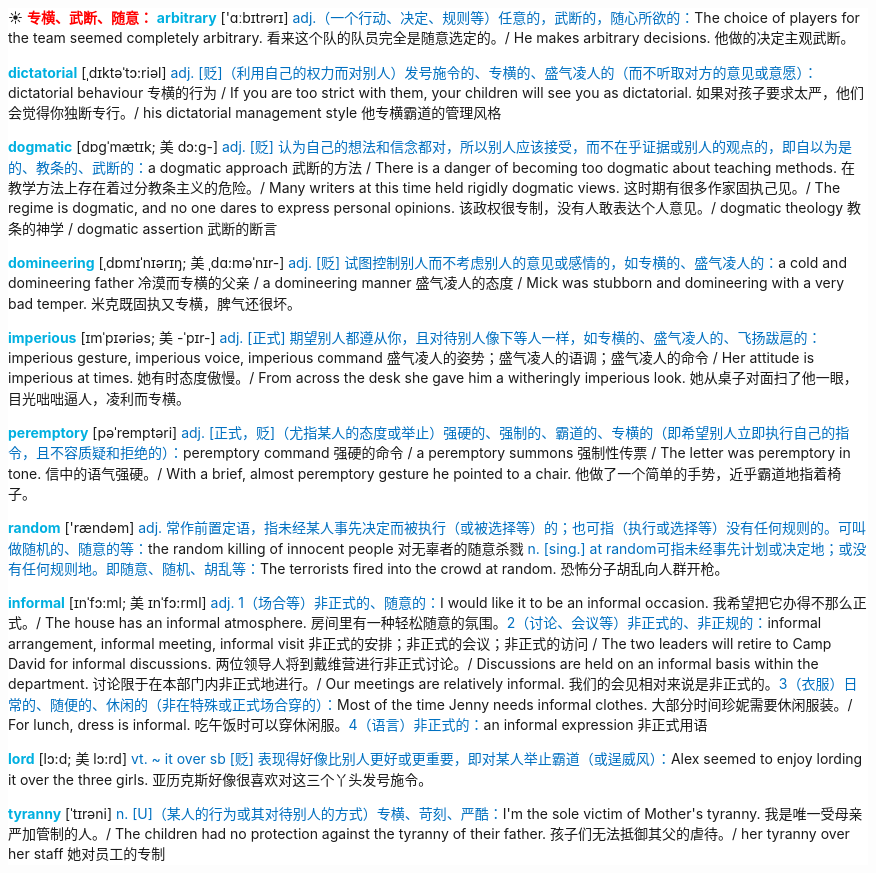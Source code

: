 ☀ <font color="red">**专横、武断、随意：**</font>
<font color="sky blue">**arbitrary**</font> ['ɑːbɪtrərɪ] 
<font color="#0070c0">adj.（一个行动、决定、规则等）任意的，武断的，随心所欲的：</font>The choice of players for the team seemed completely arbitrary. 看来这个队的队员完全是随意选定的。/ He makes arbitrary decisions. 他做的决定主观武断。
           
<font color="sky blue">**dictatorial**</font> [ˌdɪktəˈtɔ:riəl]
<font color="#0070c0">adj. [贬]（利用自己的权力而对别人）发号施令的、专横的、盛气凌人的（而不听取对方的意见或意愿）：</font>dictatorial behaviour 专横的行为 / If you are too strict with them, your children will see you as dictatorial. 如果对孩子要求太严，他们会觉得你独断专行。/ his dictatorial management style 他专横霸道的管理风格
           
<font color="sky blue">**dogmatic**</font> [dɒgˈmætɪk; 美 dɔ:g-]
<font color="#0070c0">adj. [贬] 认为自己的想法和信念都对，所以别人应该接受，而不在乎证据或别人的观点的，即自以为是的、教条的、武断的：</font>a dogmatic approach 武断的方法 / There is a danger of becoming too dogmatic about teaching methods. 在教学方法上存在着过分教条主义的危险。/ Many writers at this time held rigidly dogmatic views. 这时期有很多作家固执己见。/ The regime is dogmatic, and no one dares to express personal opinions. 该政权很专制，没有人敢表达个人意见。/ dogmatic theology 教条的神学 / dogmatic assertion 武断的断言
           
<font color="sky blue">**domineering**</font> [ˌdɒmɪˈnɪərɪŋ; 美 ˌdɑ:məˈnɪr-]
<font color="#0070c0">adj. [贬] 试图控制别人而不考虑别人的意见或感情的，如专横的、盛气凌人的：</font>a cold and domineering father 冷漠而专横的父亲 / a domineering manner 盛气凌人的态度 / Mick was stubborn and domineering with a very bad temper. 米克既固执又专横，脾气还很坏。
           
<font color="sky blue">**imperious**</font> [ɪmˈpɪəriəs; 美 -ˈpɪr-]
<font color="#0070c0">adj. [正式] 期望别人都遵从你，且对待别人像下等人一样，如专横的、盛气凌人的、飞扬跋扈的：</font>imperious gesture, imperious voice, imperious command 盛气凌人的姿势；盛气凌人的语调；盛气凌人的命令 / Her attitude is imperious at times. 她有时态度傲慢。/ From across the desk she gave him a witheringly imperious look. 她从桌子对面扫了他一眼，目光咄咄逼人，凌利而专横。
           
<font color="sky blue">**peremptory**</font> [pəˈremptəri]
<font color="#0070c0">adj. [正式，贬]（尤指某人的态度或举止）强硬的、强制的、霸道的、专横的（即希望别人立即执行自己的指令，且不容质疑和拒绝的）：</font>peremptory command 强硬的命令 / a peremptory summons 强制性传票 / The letter was peremptory in tone. 信中的语气强硬。/ With a brief, almost peremptory gesture he pointed to a chair. 他做了一个简单的手势，近乎霸道地指着椅子。

<font color="sky blue">**random**</font> ['rændəm] 
<font color="#0070c0">adj. 常作前置定语，指未经某人事先决定而被执行（或被选择等）的；也可指（执行或选择等）没有任何规则的。可叫做随机的、随意的等：</font>the random killing of innocent people 对无辜者的随意杀戮 <font color="#0070c0">n. [sing.] at random可指未经事先计划或决定地；或没有任何规则地。即随意、随机、胡乱等：</font>The terrorists fired into the crowd at random. 恐怖分子胡乱向人群开枪。
                      
<font color="sky blue">**informal**</font> [ɪnˈfɔ:ml; 美 ɪnˈfɔ:rml]
<font color="#0070c0">adj. 1（场合等）非正式的、随意的：</font>I would like it to be an informal occasion. 我希望把它办得不那么正式。/ The house has an informal atmosphere. 房间里有一种轻松随意的氛围。<font color="#0070c0">2（讨论、会议等）非正式的、非正规的：</font>informal arrangement, informal meeting, informal visit 非正式的安排；非正式的会议；非正式的访问 / The two leaders will retire to Camp David for informal discussions. 两位领导人将到戴维营进行非正式讨论。/ Discussions are held on an informal basis within the department. 讨论限于在本部门内非正式地进行。/ Our meetings are relatively informal. 我们的会见相对来说是非正式的。<font color="#0070c0">3（衣服）日常的、随便的、休闲的（非在特殊或正式场合穿的）：</font>Most of the time Jenny needs informal clothes. 大部分时间珍妮需要休闲服装。/ For lunch, dress is informal. 吃午饭时可以穿休闲服。<font color="#0070c0">4（语言）非正式的：</font>an informal expression 非正式用语

<font color="sky blue">**lord**</font> [lɔ:d; 美 lɔ:rd]
<font color="#0070c0">vt. ~ it over sb [贬] 表现得好像比别人更好或更重要，即对某人举止霸道（或逞威风）：</font>Alex seemed to enjoy lording it over the three girls. 亚历克斯好像很喜欢对这三个丫头发号施令。
           
<font color="sky blue">**tyranny**</font> [ˈtɪrəni]
<font color="#0070c0">n. [U]（某人的行为或其对待别人的方式）专横、苛刻、严酷：</font>I'm the sole victim of Mother's tyranny. 我是唯一受母亲严加管制的人。/ The children had no protection against the tyranny of their father. 孩子们无法抵御其父的虐待。/ her tyranny over her staff 她对员工的专制
